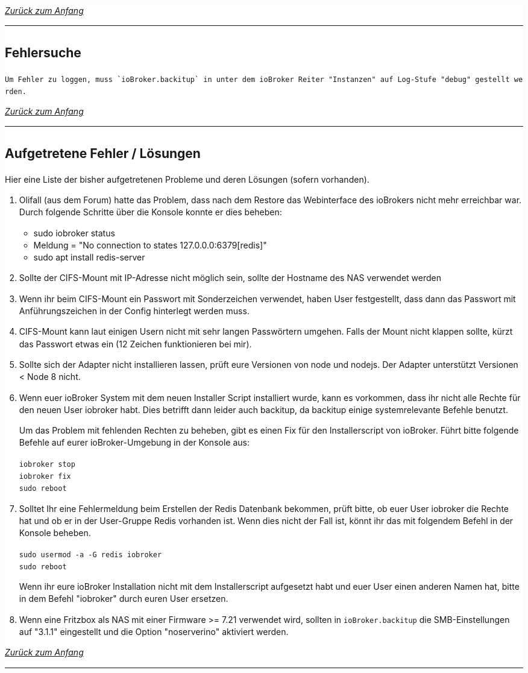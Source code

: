 
_[Zurück zum Anfang](#dokumentation-und-anleitung-für-iobrokerbackitup)_

---


## Fehlersuche

    Um Fehler zu loggen, muss `ioBroker.backitup` in unter dem ioBroker Reiter "Instanzen" auf Log-Stufe "debug" gestellt werden.

_[Zurück zum Anfang](#dokumentation-und-anleitung-für-iobrokerbackitup)_

---


## Aufgetretene Fehler / Lösungen

Hier eine Liste der bisher aufgetretenen Probleme und deren Lösungen (sofern vorhanden).

1.	Olifall (aus dem Forum) hatte das Problem, dass nach dem Restore das Webinterface des ioBrokers nicht mehr erreichbar war. Durch folgende Schritte über die Konsole konnte er dies beheben:
    - sudo iobroker status
    - Meldung = "No connection to states 127.0.0.0:6379[redis]"
    - sudo apt install redis-server

2.	Sollte der CIFS-Mount mit IP-Adresse nicht möglich sein, sollte der Hostname des NAS verwendet werden
3.  Wenn ihr beim CIFS-Mount ein Passwort mit Sonderzeichen verwendet, haben User festgestellt, dass dann das Passwort mit Anführungszeichen in der Config hinterlegt werden muss.
4.  CIFS-Mount kann laut einigen Usern nicht mit sehr langen Passwörtern umgehen. Falls der Mount nicht klappen sollte, kürzt das Passwort etwas ein (12 Zeichen funktionieren bei mir).
5.  Sollte sich der Adapter nicht installieren lassen, prüft eure Versionen von node und nodejs. Der Adapter unterstützt Versionen < Node 8 nicht.
6.  Wenn euer ioBroker System mit dem neuen Installer Script installiert wurde, kann es vorkommen, dass ihr nicht alle Rechte für den neuen User iobroker habt. 
    Dies betrifft dann leider auch backitup, da backitup einige systemrelevante Befehle benutzt.

    Um das Problem mit fehlenden Rechten zu beheben, gibt es einen Fix für den Installerscript von ioBroker.
    Führt bitte folgende Befehle auf eurer ioBroker-Umgebung in der Konsole aus:
    ```
    iobroker stop
    iobroker fix
    sudo reboot
    ```
7.  Solltet Ihr eine Fehlermeldung beim Erstellen der Redis Datenbank bekommen, prüft bitte, ob euer User iobroker die Rechte hat und ob er in der User-Gruppe Redis vorhanden ist.
    Wenn dies nicht der Fall ist, könnt ihr das mit folgendem Befehl in der Konsole beheben.
    ```
    sudo usermod -a -G redis iobroker
    sudo reboot
    ```
    Wenn ihr eure ioBroker Installation nicht mit dem Installerscript aufgesetzt habt und euer User einen anderen Namen hat, bitte in dem Befehl "iobroker" durch euren User ersetzen.

8.  Wenn eine Fritzbox als NAS mit einer Firmware >= 7.21 verwendet wird, sollten in `ioBroker.backitup` die SMB-Einstellungen auf "3.1.1" eingestellt und die Option "noserverino" aktiviert werden.

_[Zurück zum Anfang](#dokumentation-und-anleitung-für-iobrokerbackitup)_

---
